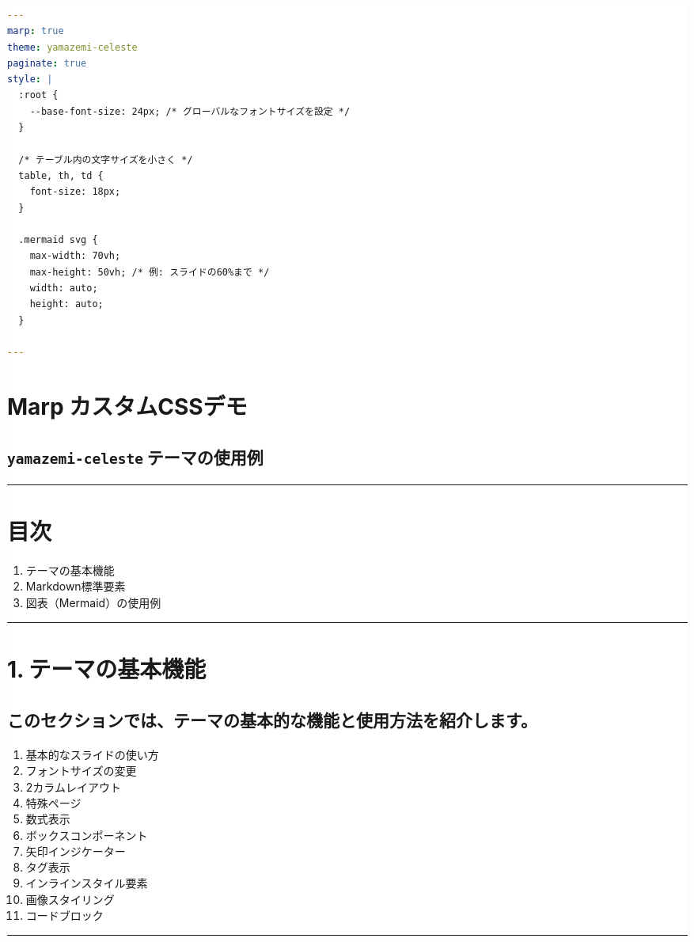 ```yaml
---
marp: true
theme: yamazemi-celeste
paginate: true
style: |
  :root {
    --base-font-size: 24px; /* グローバルなフォントサイズを設定 */
  }

  /* テーブル内の文字サイズを小さく */
  table, th, td {
    font-size: 18px;
  }

  .mermaid svg {
    max-width: 70vh;
    max-height: 50vh; /* 例: スライドの60%まで */
    width: auto;
    height: auto;
  }

---
```



# Marp カスタムCSSデモ
## `yamazemi-celeste` テーマの使用例

---


# 目次

1. <span class="toc-active">テーマの基本機能</span>
2. Markdown標準要素
3. 図表（Mermaid）の使用例

---


# 1. テーマの基本機能
## このセクションでは、テーマの基本的な機能と使用方法を紹介します。

 1. 基本的なスライドの使い方
 2. フォントサイズの変更
 3. 2カラムレイアウト
 4. 特殊ページ
 5. 数式表示
 6. ボックスコンポーネント
 7. 矢印インジケーター
 8. タグ表示
 9. インラインスタイル要素
10. 画像スタイリング
11. コードブロック

---